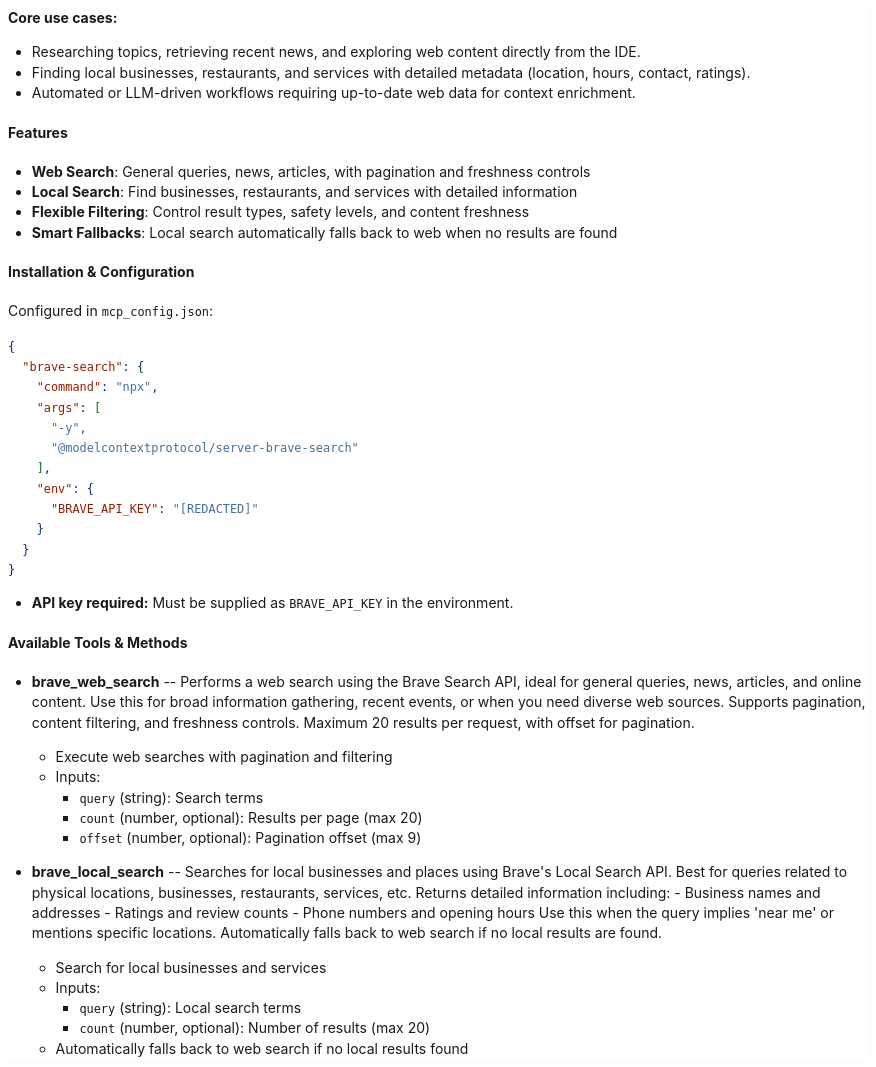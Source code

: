**Core use cases:**

* Researching topics, retrieving recent news, and exploring web content directly from the IDE.
* Finding local businesses, restaurants, and services with detailed metadata (location, hours, contact, ratings).
* Automated or LLM-driven workflows requiring up-to-date web data for context enrichment.

#### Features

-   **Web Search**: General queries, news, articles, with pagination and freshness controls
-   **Local Search**: Find businesses, restaurants, and services with detailed information
-   **Flexible Filtering**: Control result types, safety levels, and content freshness
-   **Smart Fallbacks**: Local search automatically falls back to web when no results are found

#### **Installation & Configuration**

Configured in `mcp_config.json`:

```json
{
  "brave-search": {
    "command": "npx",
    "args": [
      "-y",
      "@modelcontextprotocol/server-brave-search"
    ],
    "env": {
      "BRAVE_API_KEY": "[REDACTED]"
    }
  }
}
```

* **API key required:** Must be supplied as `BRAVE_API_KEY` in the environment.


#### **Available Tools & Methods**

- **brave_web_search** -- Performs a web search using the Brave Search API, ideal for general queries, news, articles, and online content. Use this for broad information gathering, recent events, or when you need diverse web sources. Supports pagination, content filtering, and freshness controls. Maximum 20 results per request, with offset for pagination.
  - Execute web searches with pagination and filtering
  - Inputs:
    - `query` (string): Search terms
    - `count` (number, optional): Results per page (max 20)
    - `offset` (number, optional): Pagination offset (max 9)

- **brave_local_search** -- Searches for local businesses and places using Brave's Local Search API. Best for queries related to physical locations, businesses, restaurants, services, etc. Returns detailed information including: - Business names and addresses - Ratings and review counts - Phone numbers and opening hours Use this when the query implies 'near me' or mentions specific locations. Automatically falls back to web search if no local results are found.
  - Search for local businesses and services
  - Inputs:
    - `query` (string): Local search terms
    - `count` (number, optional): Number of results (max 20)
  - Automatically falls back to web search if no local results found
